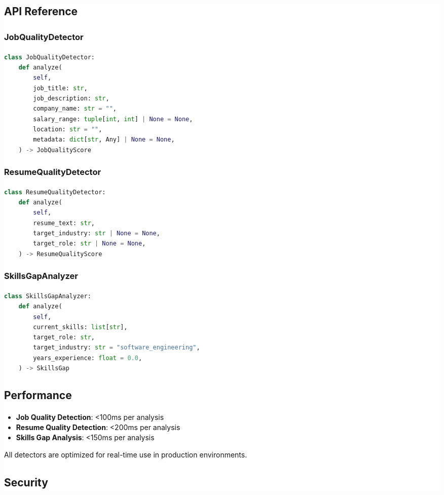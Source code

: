 ## API Reference

### JobQualityDetector

```python
class JobQualityDetector:
    def analyze(
        self,
        job_title: str,
        job_description: str,
        company_name: str = "",
        salary_range: tuple[int, int] | None = None,
        location: str = "",
        metadata: dict[str, Any] | None = None,
    ) -> JobQualityScore
```

### ResumeQualityDetector

```python
class ResumeQualityDetector:
    def analyze(
        self,
        resume_text: str,
        target_industry: str | None = None,
        target_role: str | None = None,
    ) -> ResumeQualityScore
```

### SkillsGapAnalyzer

```python
class SkillsGapAnalyzer:
    def analyze(
        self,
        current_skills: list[str],
        target_role: str,
        target_industry: str = "software_engineering",
        years_experience: float = 0.0,
    ) -> SkillsGap
```

## Performance

- **Job Quality Detection**: <100ms per analysis
- **Resume Quality Detection**: <200ms per analysis
- **Skills Gap Analysis**: <150ms per analysis

All detectors are optimized for real-time use in production environments.

## Security
